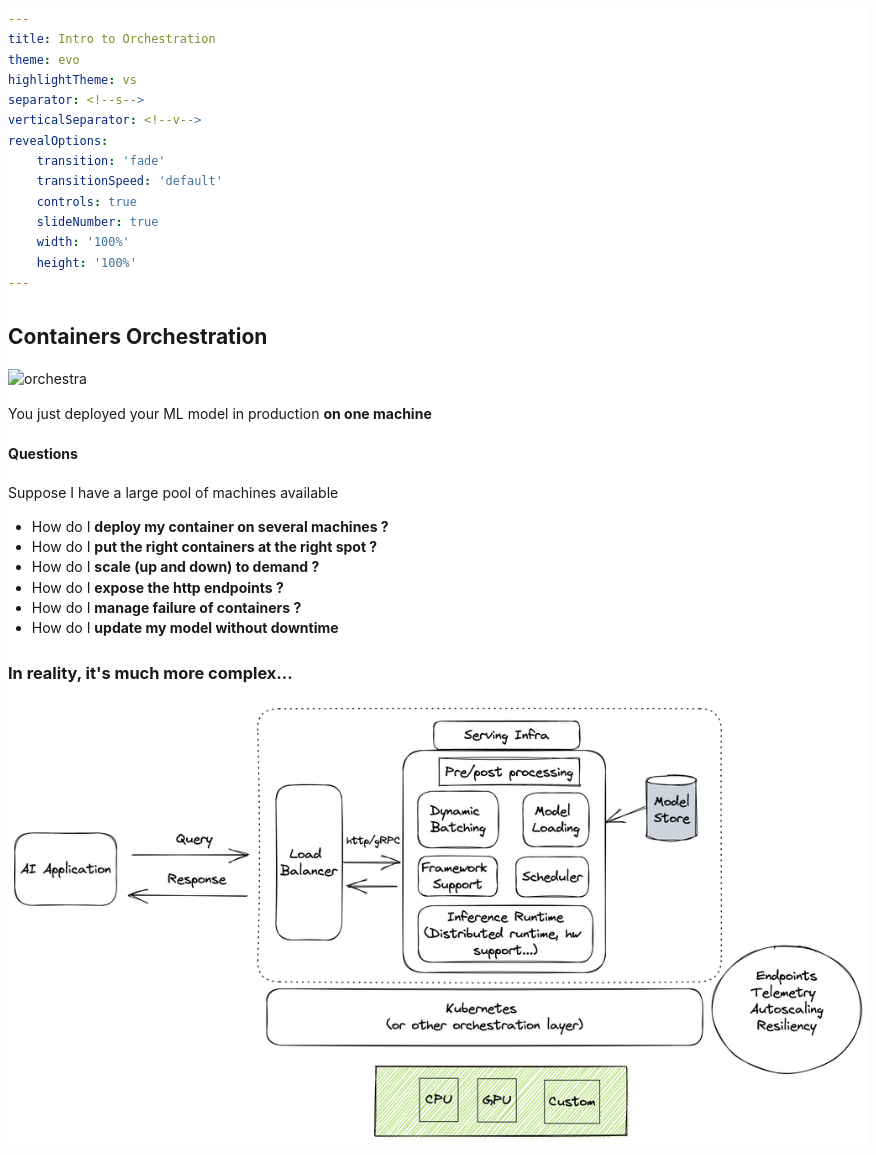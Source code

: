 ```yaml
---
title: Intro to Orchestration
theme: evo
highlightTheme: vs
separator: <!--s-->
verticalSeparator: <!--v-->
revealOptions:
    transition: 'fade'
    transitionSpeed: 'default'
    controls: true
    slideNumber: true
    width: '100%'
    height: '100%'
---
```


## Containers Orchestration

![orchestra](https://media.giphy.com/media/DPA3NUsVluONq/giphy.gif)



You just deployed your ML model in production **on one machine** 



#### Questions

Suppose I have a large pool of machines available

* How do I **deploy my container on several machines ?** 
* How do I **put the right containers at the right spot ?** 
* How do I **scale (up and down) to demand ?** 
* How do I **expose the http endpoints ?** 
* How do I **manage failure of containers ?** 
* How do I **update my model without downtime** 



### In reality, it's much more complex...

![](static/img/modelserving_complex.png)  
